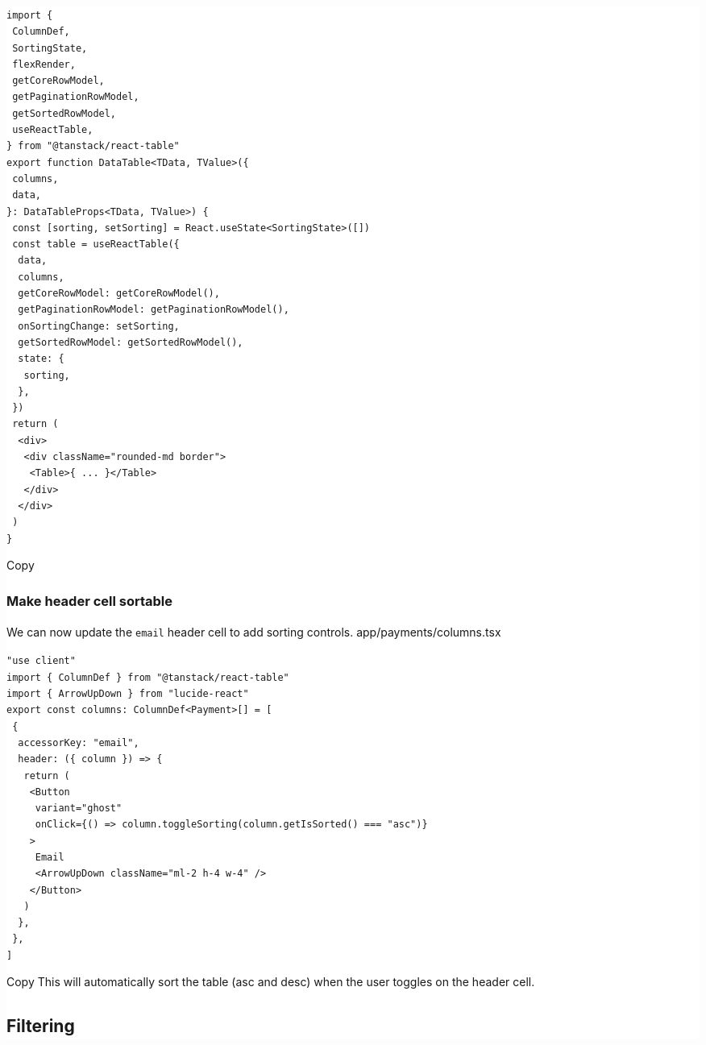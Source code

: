 ```
import {
 ColumnDef,
 SortingState,
 flexRender,
 getCoreRowModel,
 getPaginationRowModel,
 getSortedRowModel,
 useReactTable,
} from "@tanstack/react-table"
export function DataTable<TData, TValue>({
 columns,
 data,
}: DataTableProps<TData, TValue>) {
 const [sorting, setSorting] = React.useState<SortingState>([])
 const table = useReactTable({
  data,
  columns,
  getCoreRowModel: getCoreRowModel(),
  getPaginationRowModel: getPaginationRowModel(),
  onSortingChange: setSorting,
  getSortedRowModel: getSortedRowModel(),
  state: {
   sorting,
  },
 })
 return (
  <div>
   <div className="rounded-md border">
    <Table>{ ... }</Table>
   </div>
  </div>
 )
}
```
Copy
### Make header cell sortable
We can now update the `email` header cell to add sorting controls.
app/payments/columns.tsx
```
"use client"
import { ColumnDef } from "@tanstack/react-table"
import { ArrowUpDown } from "lucide-react"
export const columns: ColumnDef<Payment>[] = [
 {
  accessorKey: "email",
  header: ({ column }) => {
   return (
    <Button
     variant="ghost"
     onClick={() => column.toggleSorting(column.getIsSorted() === "asc")}
    >
     Email
     <ArrowUpDown className="ml-2 h-4 w-4" />
    </Button>
   )
  },
 },
]
```
Copy
This will automatically sort the table (asc and desc) when the user toggles on the header cell.
## Filtering